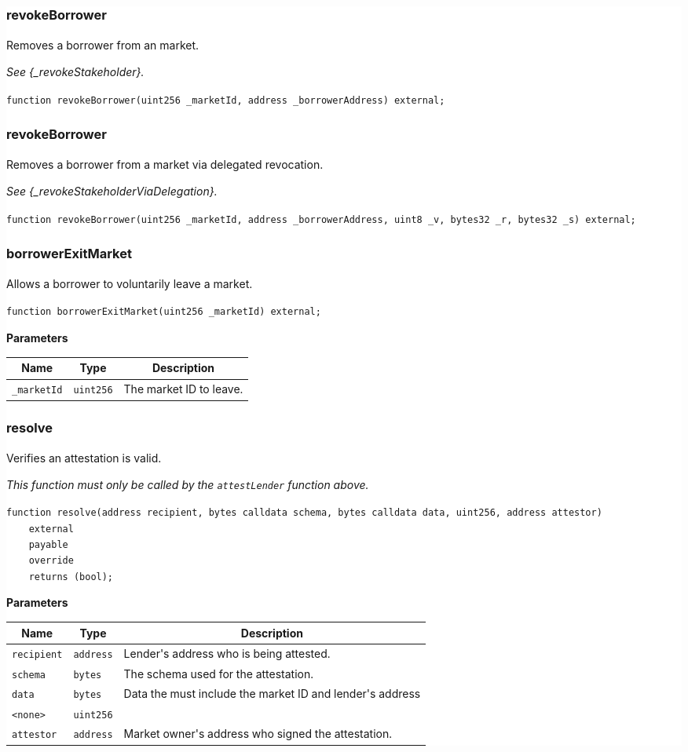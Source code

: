 ### revokeBorrower

Removes a borrower from an market.

*See {_revokeStakeholder}.*


```solidity
function revokeBorrower(uint256 _marketId, address _borrowerAddress) external;
```

### revokeBorrower

Removes a borrower from a market via delegated revocation.

*See {_revokeStakeholderViaDelegation}.*


```solidity
function revokeBorrower(uint256 _marketId, address _borrowerAddress, uint8 _v, bytes32 _r, bytes32 _s) external;
```

### borrowerExitMarket

Allows a borrower to voluntarily leave a market.


```solidity
function borrowerExitMarket(uint256 _marketId) external;
```
**Parameters**

|Name|Type|Description|
|----|----|-----------|
|`_marketId`|`uint256`|The market ID to leave.|


### resolve

Verifies an attestation is valid.

*This function must only be called by the `attestLender` function above.*


```solidity
function resolve(address recipient, bytes calldata schema, bytes calldata data, uint256, address attestor)
    external
    payable
    override
    returns (bool);
```
**Parameters**

|Name|Type|Description|
|----|----|-----------|
|`recipient`|`address`|Lender's address who is being attested.|
|`schema`|`bytes`|The schema used for the attestation.|
|`data`|`bytes`|Data the must include the market ID and lender's address|
|`<none>`|`uint256`||
|`attestor`|`address`|Market owner's address who signed the attestation.|
